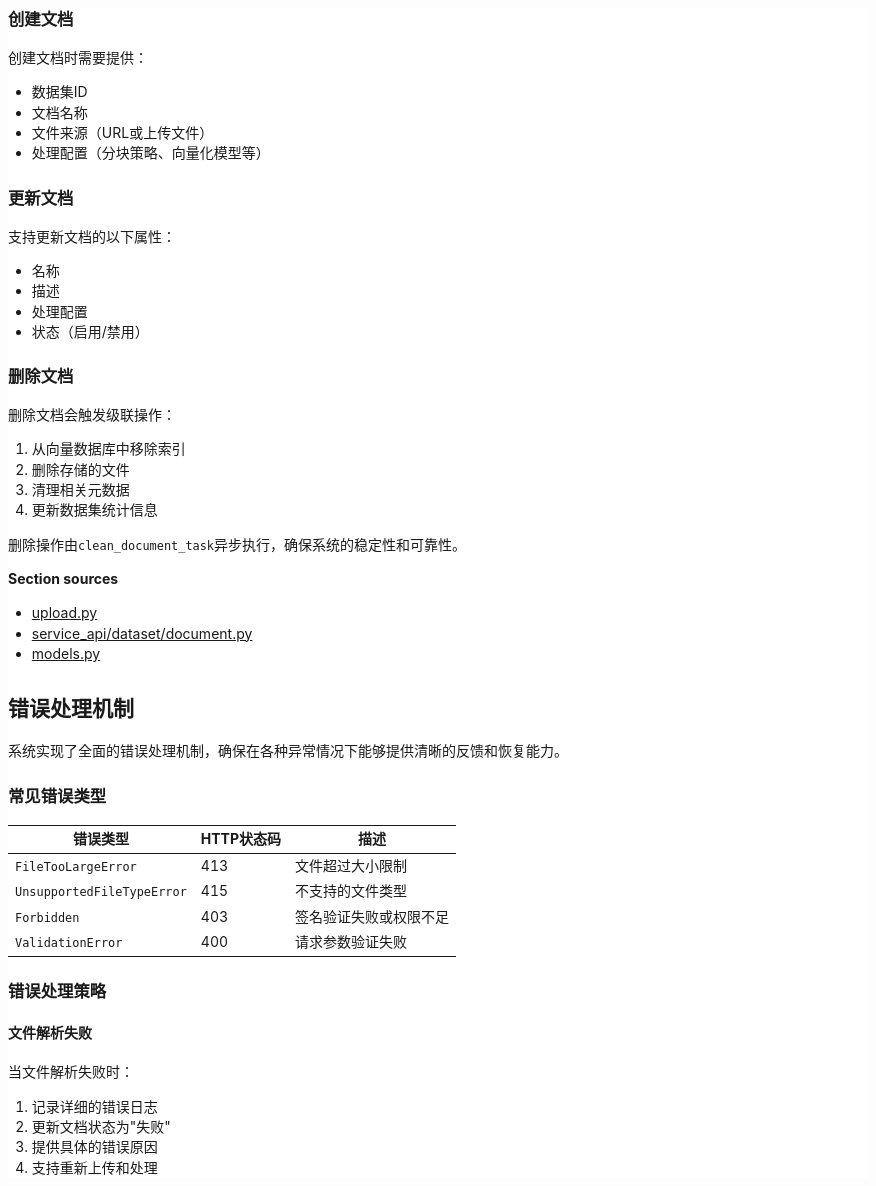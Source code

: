 ### 创建文档
创建文档时需要提供：
- 数据集ID
- 文档名称
- 文件来源（URL或上传文件）
- 处理配置（分块策略、向量化模型等）

### 更新文档
支持更新文档的以下属性：
- 名称
- 描述
- 处理配置
- 状态（启用/禁用）

### 删除文档
删除文档会触发级联操作：
1. 从向量数据库中移除索引
2. 删除存储的文件
3. 清理相关元数据
4. 更新数据集统计信息

删除操作由`clean_document_task`异步执行，确保系统的稳定性和可靠性。

**Section sources**
- [upload.py](file://api/controllers/files/upload.py#L1-L130)
- [service_api/dataset/document.py](file://api/controllers/service_api/dataset/document.py)
- [models.py](file://api/core/file/models.py#L1-L149)

## 错误处理机制

系统实现了全面的错误处理机制，确保在各种异常情况下能够提供清晰的反馈和恢复能力。

### 常见错误类型
| 错误类型 | HTTP状态码 | 描述 |
|---------|-----------|------|
| `FileTooLargeError` | 413 | 文件超过大小限制 |
| `UnsupportedFileTypeError` | 415 | 不支持的文件类型 |
| `Forbidden` | 403 | 签名验证失败或权限不足 |
| `ValidationError` | 400 | 请求参数验证失败 |

### 错误处理策略
#### 文件解析失败
当文件解析失败时：
1. 记录详细的错误日志
2. 更新文档状态为"失败"
3. 提供具体的错误原因
4. 支持重新上传和处理
